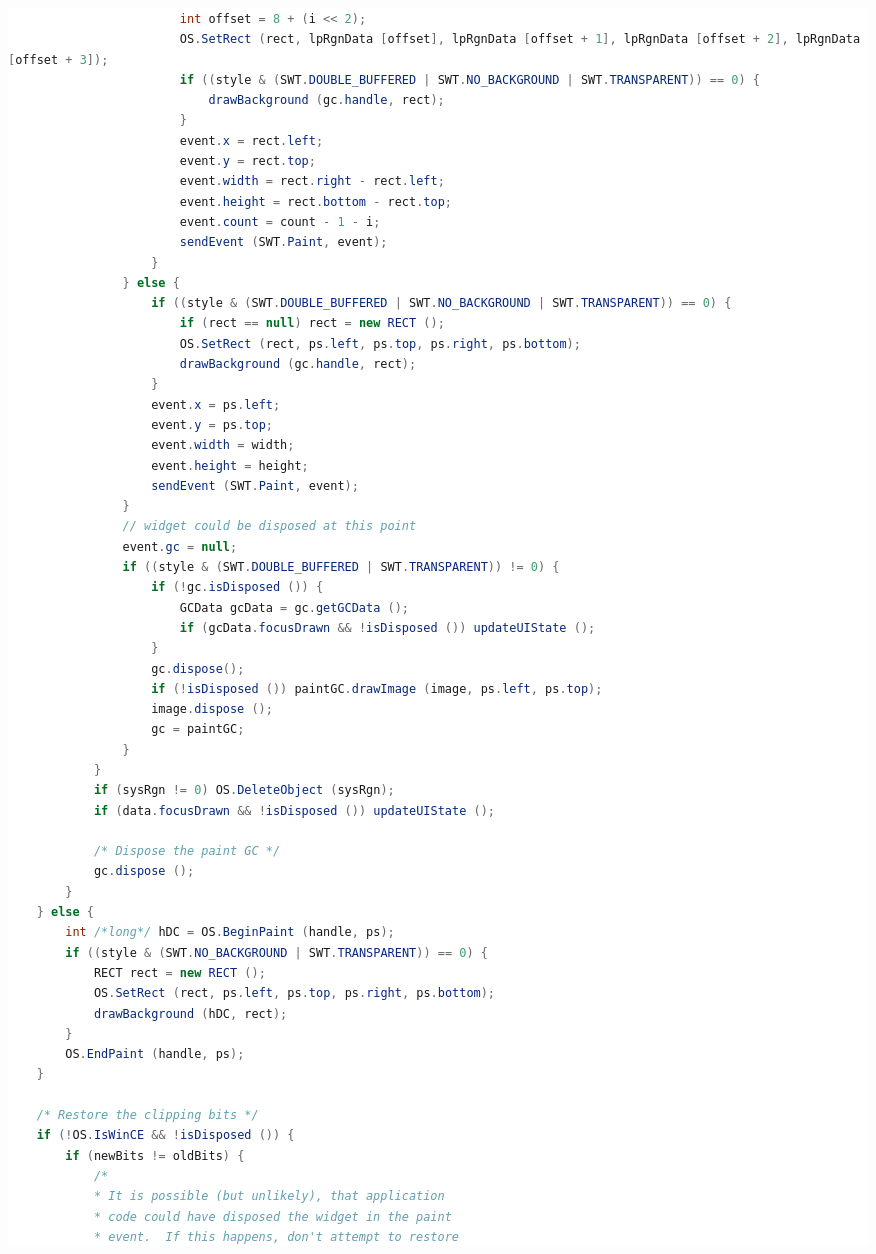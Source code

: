 ```java
						int offset = 8 + (i << 2);
						OS.SetRect (rect, lpRgnData [offset], lpRgnData [offset + 1], lpRgnData [offset + 2], lpRgnData [offset + 3]);
						if ((style & (SWT.DOUBLE_BUFFERED | SWT.NO_BACKGROUND | SWT.TRANSPARENT)) == 0) {
							drawBackground (gc.handle, rect);
						}
						event.x = rect.left;
						event.y = rect.top;
						event.width = rect.right - rect.left;
						event.height = rect.bottom - rect.top;
						event.count = count - 1 - i;
						sendEvent (SWT.Paint, event);
					}
				} else {
					if ((style & (SWT.DOUBLE_BUFFERED | SWT.NO_BACKGROUND | SWT.TRANSPARENT)) == 0) {
						if (rect == null) rect = new RECT ();
						OS.SetRect (rect, ps.left, ps.top, ps.right, ps.bottom);
						drawBackground (gc.handle, rect);
					}
					event.x = ps.left;
					event.y = ps.top;
					event.width = width;
					event.height = height;
					sendEvent (SWT.Paint, event);
				}
				// widget could be disposed at this point
				event.gc = null;
				if ((style & (SWT.DOUBLE_BUFFERED | SWT.TRANSPARENT)) != 0) {
					if (!gc.isDisposed ()) {
						GCData gcData = gc.getGCData ();
						if (gcData.focusDrawn && !isDisposed ()) updateUIState ();
					}
					gc.dispose();
					if (!isDisposed ()) paintGC.drawImage (image, ps.left, ps.top);
					image.dispose ();
					gc = paintGC;
				}
			}
			if (sysRgn != 0) OS.DeleteObject (sysRgn);
			if (data.focusDrawn && !isDisposed ()) updateUIState ();
			
			/* Dispose the paint GC */
			gc.dispose ();
		}
	} else {
		int /*long*/ hDC = OS.BeginPaint (handle, ps);
		if ((style & (SWT.NO_BACKGROUND | SWT.TRANSPARENT)) == 0) {
			RECT rect = new RECT ();
			OS.SetRect (rect, ps.left, ps.top, ps.right, ps.bottom);
			drawBackground (hDC, rect);
		}
		OS.EndPaint (handle, ps);
	}

	/* Restore the clipping bits */
	if (!OS.IsWinCE && !isDisposed ()) { 
		if (newBits != oldBits) {
			/*
			* It is possible (but unlikely), that application
			* code could have disposed the widget in the paint
			* event.  If this happens, don't attempt to restore
```